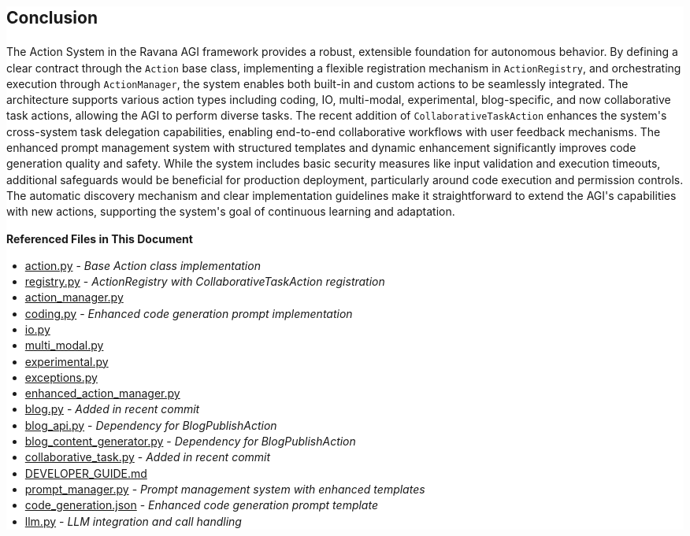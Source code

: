 ## Conclusion
The Action System in the Ravana AGI framework provides a robust, extensible foundation for autonomous behavior. By defining a clear contract through the `Action` base class, implementing a flexible registration mechanism in `ActionRegistry`, and orchestrating execution through `ActionManager`, the system enables both built-in and custom actions to be seamlessly integrated. The architecture supports various action types including coding, IO, multi-modal, experimental, blog-specific, and now collaborative task actions, allowing the AGI to perform diverse tasks. The recent addition of `CollaborativeTaskAction` enhances the system's cross-system task delegation capabilities, enabling end-to-end collaborative workflows with user feedback mechanisms. The enhanced prompt management system with structured templates and dynamic enhancement significantly improves code generation quality and safety. While the system includes basic security measures like input validation and execution timeouts, additional safeguards would be beneficial for production deployment, particularly around code execution and permission controls. The automatic discovery mechanism and clear implementation guidelines make it straightforward to extend the AGI's capabilities with new actions, supporting the system's goal of continuous learning and adaptation.

**Referenced Files in This Document**   
- [action.py](file://c:\Users\ASUS\Documents\GitHub\RAVANA\core\actions\action.py) - *Base Action class implementation*
- [registry.py](file://c:\Users\ASUS\Documents\GitHub\RAVANA\core\actions\registry.py) - *ActionRegistry with CollaborativeTaskAction registration*
- [action_manager.py](file://c:\Users\ASUS\Documents\GitHub\RAVANA\core\action_manager.py)
- [coding.py](file://c:\Users\ASUS\Documents\GitHub\RAVANA\core\actions\coding.py) - *Enhanced code generation prompt implementation*
- [io.py](file://c:\Users\ASUS\Documents\GitHub\RAVANA\core\actions\io.py)
- [multi_modal.py](file://c:\Users\ASUS\Documents\GitHub\RAVANA\core\actions\multi_modal.py)
- [experimental.py](file://c:\Users\ASUS\Documents\GitHub\RAVANA\core\actions\experimental.py)
- [exceptions.py](file://c:\Users\ASUS\Documents\GitHub\RAVANA\core\actions\exceptions.py)
- [enhanced_action_manager.py](file://c:\Users\ASUS\Documents\GitHub\RAVANA\core\enhanced_action_manager.py)
- [blog.py](file://c:\Users\ASUS\Documents\GitHub\RAVANA\core\actions\blog.py) - *Added in recent commit*
- [blog_api.py](file://c:\Users\ASUS\Documents\GitHub\RAVANA\core\actions\blog_api.py) - *Dependency for BlogPublishAction*
- [blog_content_generator.py](file://c:\Users\ASUS\Documents\GitHub\RAVANA\core\actions\blog_content_generator.py) - *Dependency for BlogPublishAction*
- [collaborative_task.py](file://c:\Users\ASUS\Documents\GitHub\RAVANA\core\actions\collaborative_task.py) - *Added in recent commit*
- [DEVELOPER_GUIDE.md](file://c:\Users\ASUS\Documents\GitHub\RAVANA\DEVELOPER_GUIDE.md)
- [prompt_manager.py](file://c:\Users\ASUS\Documents\GitHub\RAVANA\core\prompt_manager.py) - *Prompt management system with enhanced templates*
- [code_generation.json](file://c:\Users\ASUS\Documents\GitHub\RAVANA\prompts\code_generation.json) - *Enhanced code generation prompt template*
- [llm.py](file://c:\Users\ASUS\Documents\GitHub\RAVANA\core\llm.py) - *LLM integration and call handling*
